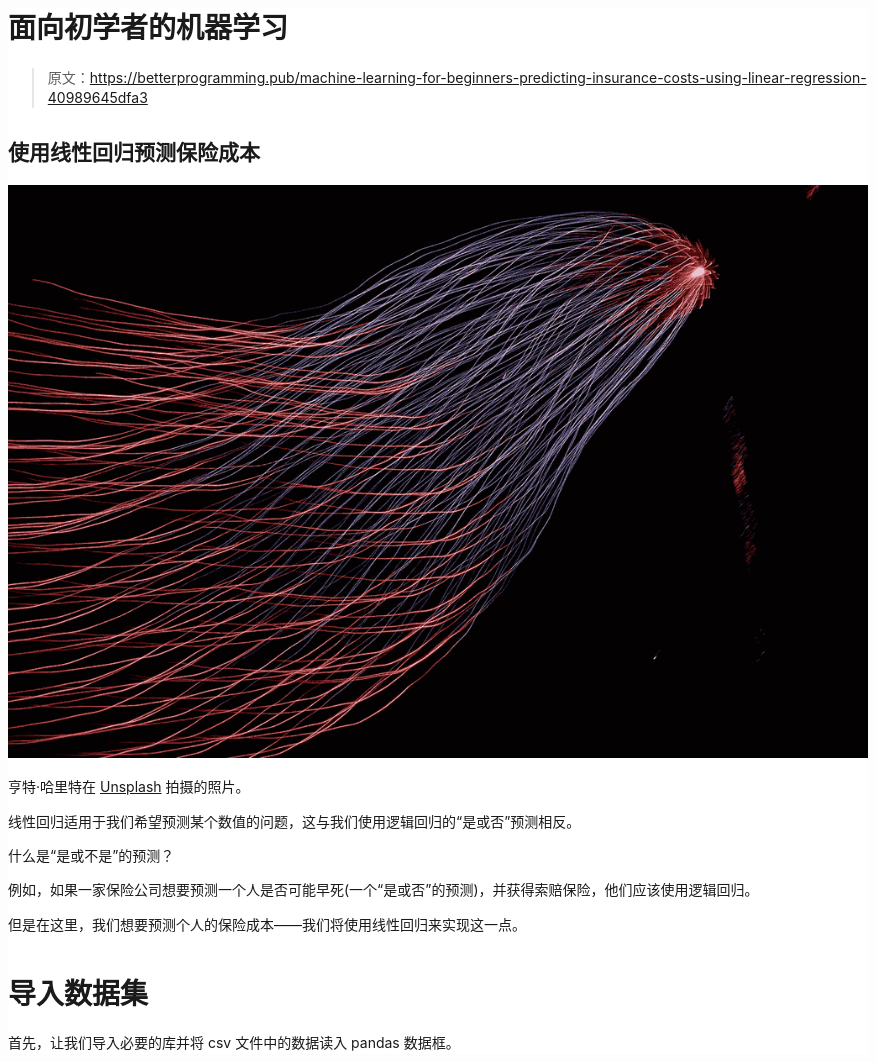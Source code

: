 # 面向初学者的机器学习

> 原文：<https://betterprogramming.pub/machine-learning-for-beginners-predicting-insurance-costs-using-linear-regression-40989645dfa3>

## 使用线性回归预测保险成本

![](img/efa64497ec42e7fae6369badb20a0f85.png)

亨特·哈里特在 [Unsplash](https://unsplash.com?utm_source=medium&utm_medium=referral) 拍摄的照片。

线性回归适用于我们希望预测某个数值的问题，这与我们使用逻辑回归的“是或否”预测相反。

什么是“是或不是”的预测？

例如，如果一家保险公司想要预测一个人是否可能早死(一个“是或否”的预测)，并获得索赔保险，他们应该使用逻辑回归。

但是在这里，我们想要预测个人的保险成本——我们将使用线性回归来实现这一点。

# 导入数据集

首先，让我们导入必要的库并将 csv 文件中的数据读入 pandas 数据框。
